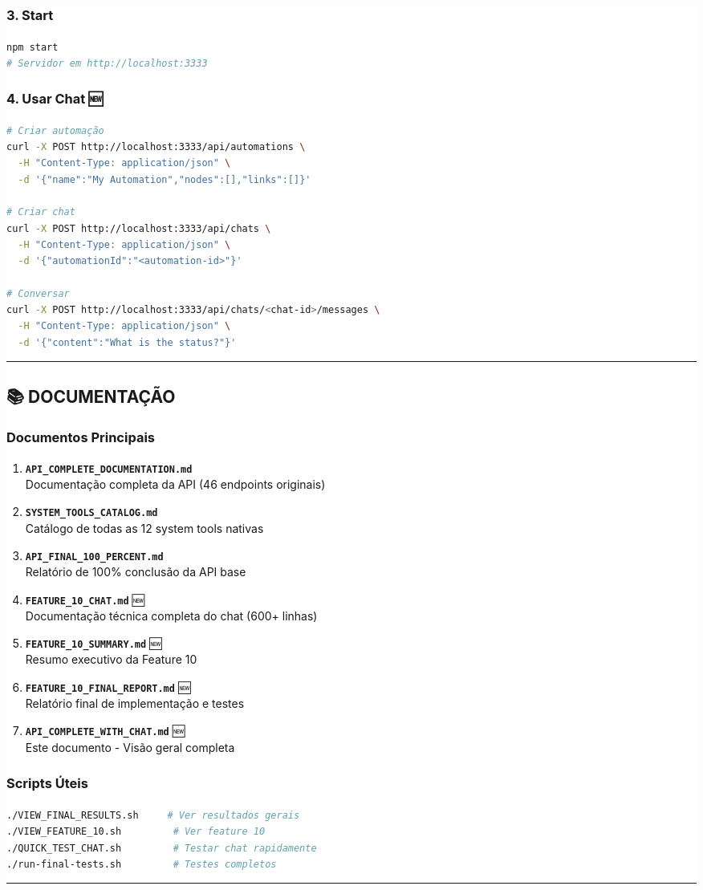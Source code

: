 ### 3. Start
```bash
npm start
# Servidor em http://localhost:3333
```

### 4. Usar Chat 🆕
```bash
# Criar automação
curl -X POST http://localhost:3333/api/automations \
  -H "Content-Type: application/json" \
  -d '{"name":"My Automation","nodes":[],"links":[]}'

# Criar chat
curl -X POST http://localhost:3333/api/chats \
  -H "Content-Type: application/json" \
  -d '{"automationId":"<automation-id>"}'

# Conversar
curl -X POST http://localhost:3333/api/chats/<chat-id>/messages \
  -H "Content-Type: application/json" \
  -d '{"content":"What is the status?"}'
```

---

## 📚 DOCUMENTAÇÃO

### Documentos Principais

1. **`API_COMPLETE_DOCUMENTATION.md`**  
   Documentação completa da API (46 endpoints originais)

2. **`SYSTEM_TOOLS_CATALOG.md`**  
   Catálogo de todas as 12 system tools nativas

3. **`API_FINAL_100_PERCENT.md`**  
   Relatório de 100% conclusão da API base

4. **`FEATURE_10_CHAT.md`** 🆕  
   Documentação técnica completa do chat (600+ linhas)

5. **`FEATURE_10_SUMMARY.md`** 🆕  
   Resumo executivo da Feature 10

6. **`FEATURE_10_FINAL_REPORT.md`** 🆕  
   Relatório final de implementação e testes

7. **`API_COMPLETE_WITH_CHAT.md`** 🆕  
   Este documento - Visão geral completa

### Scripts Úteis

```bash
./VIEW_FINAL_RESULTS.sh     # Ver resultados gerais
./VIEW_FEATURE_10.sh         # Ver feature 10
./QUICK_TEST_CHAT.sh         # Testar chat rapidamente
./run-final-tests.sh         # Testes completos
```

---